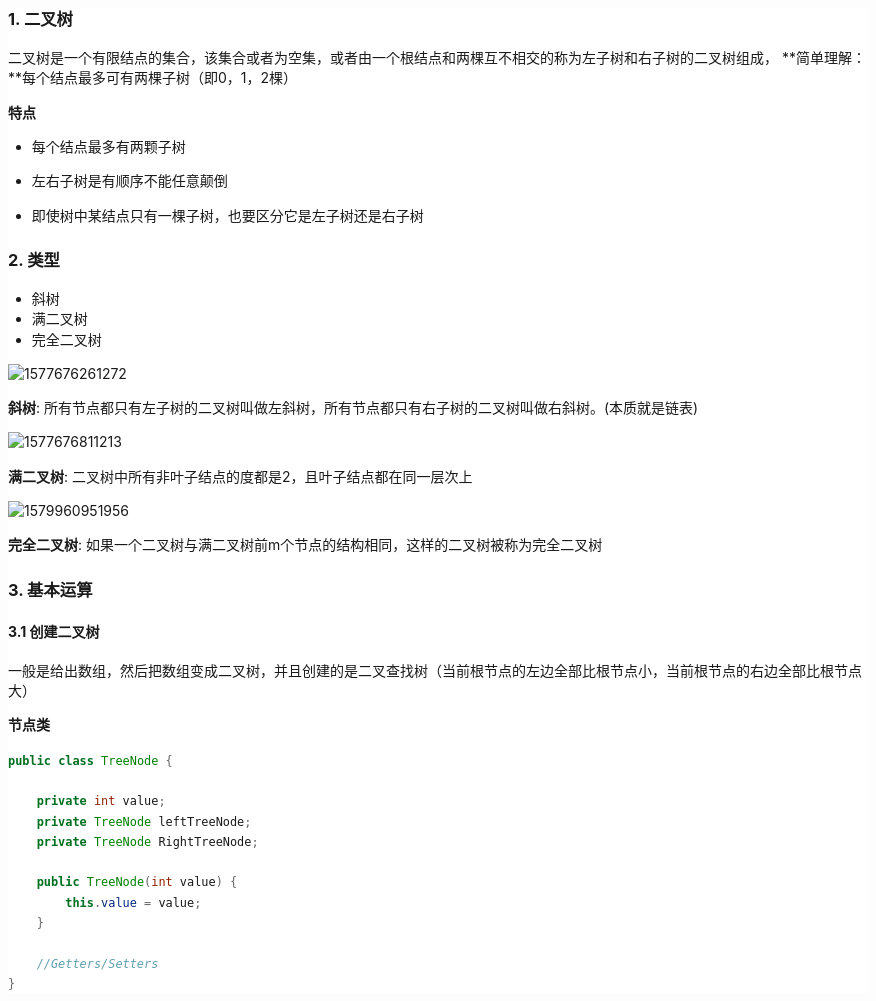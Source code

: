 ### 1. 二叉树

二叉树是一个有限结点的集合，该集合或者为空集，或者由一个根结点和两棵互不相交的称为左子树和右子树的二叉树组成， **简单理解：**每个结点最多可有两棵子树（即0，1，2棵）



**特点**

* 每个结点最多有两颗子树

* 左右子树是有顺序不能任意颠倒

* 即使树中某结点只有一棵子树，也要区分它是左子树还是右子树





### 2. 类型

* 斜树
* 满二叉树
* 完全二叉树

![1577676261272](C:\Users\Howl\AppData\Roaming\Typora\typora-user-images\1577676261272.png)

**斜树**: 所有节点都只有左子树的二叉树叫做左斜树，所有节点都只有右子树的二叉树叫做右斜树。(本质就是链表)

![1577676811213](C:\Users\Howl\AppData\Roaming\Typora\typora-user-images\1577676811213.png)

**满二叉树**: 二叉树中所有非叶子结点的度都是2，且叶子结点都在同一层次上

![1579960951956](C:\Users\Howl\AppData\Roaming\Typora\typora-user-images\1579960951956.png)

**完全二叉树**: 如果一个二叉树与满二叉树前m个节点的结构相同，这样的二叉树被称为完全二叉树







### 3. 基本运算



#### 3.1 创建二叉树

一般是给出数组，然后把数组变成二叉树，并且创建的是二叉查找树（当前根节点的左边全部比根节点小，当前根节点的右边全部比根节点大）



**节点类**

```java
public class TreeNode {
	
	private int value;
	private TreeNode leftTreeNode;
	private TreeNode RightTreeNode;
	
	public TreeNode(int value) {
		this.value = value;
	}

	//Getters/Setters
}
```
